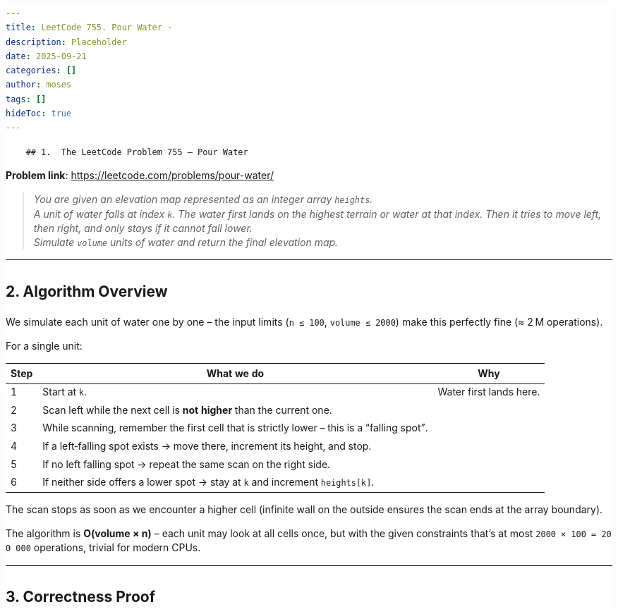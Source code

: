 ```yaml
---
title: LeetCode 755. Pour Water - 
description: Placeholder
date: 2025-09-21
categories: []
author: moses
tags: []
hideToc: true
---
```

        ## 1.  The LeetCode Problem 755 – Pour Water  
**Problem link**: https://leetcode.com/problems/pour-water/  

> *You are given an elevation map represented as an integer array `heights`.  
>  A unit of water falls at index `k`. The water first lands on the highest
>  terrain or water at that index. Then it tries to move left, then right,
>  and only stays if it cannot fall lower.  
>  Simulate `volume` units of water and return the final elevation map.*

---

## 2.  Algorithm Overview  
We simulate each unit of water one by one – the input limits (`n ≤ 100`,
`volume ≤ 2000`) make this perfectly fine (≈ 2 M operations).  

For a single unit:

| Step | What we do | Why |
|------|------------|-----|
| 1 | Start at `k`. | Water first lands here. |
| 2 | Scan left while the next cell is **not higher** than the current one. |
| 3 | While scanning, remember the first cell that is strictly lower – this is a “falling spot”. |
| 4 | If a left‑falling spot exists → move there, increment its height, and stop. |
| 5 | If no left falling spot → repeat the same scan on the right side. |
| 6 | If neither side offers a lower spot → stay at `k` and increment `heights[k]`. |

The scan stops as soon as we encounter a higher cell (infinite wall on the
outside ensures the scan ends at the array boundary).

The algorithm is **O(volume × n)** – each unit may look at all cells once,
but with the given constraints that’s at most `2000 × 100 = 200 000`
operations, trivial for modern CPUs.

---

## 3.  Correctness Proof  

